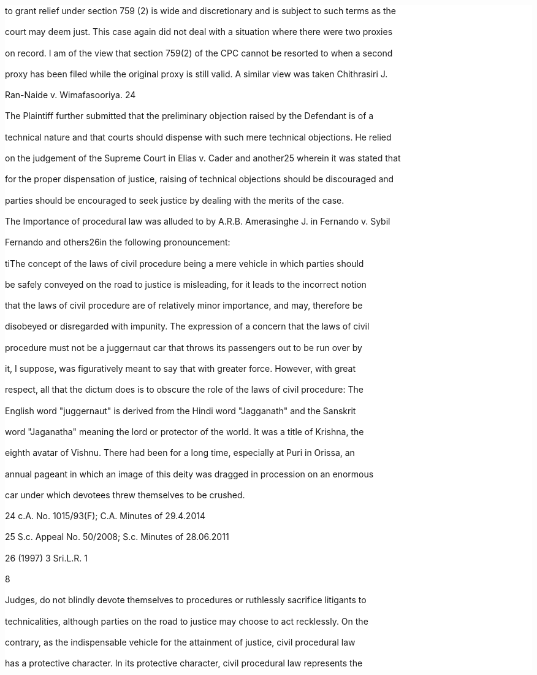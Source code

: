 to grant relief under section 759 (2) is wide and discretionary and is subject to such terms as the

court may deem just. This case again did not deal with a situation where there were two proxies

on record. I am of the view that section 759(2) of the CPC cannot be resorted to when a second

proxy has been filed while the original proxy is still valid. A similar view was taken Chithrasiri J.

Ran-Naide v. Wimafasooriya. 24

The Plaintiff further submitted that the preliminary objection raised by the Defendant is of a

technical nature and that courts should dispense with such mere technical objections. He relied

on the judgement of the Supreme Court in Elias v. Cader and another25 wherein it was stated that

for the proper dispensation of justice, raising of technical objections should be discouraged and

parties should be encouraged to seek justice by dealing with the merits of the case.

The Importance of procedural law was alluded to by A.R.B. Amerasinghe J. in Fernando v. Sybil

Fernando and others26in the following pronouncement:

tiThe concept of the laws of civil procedure being a mere vehicle in which parties should

be safely conveyed on the road to justice is misleading, for it leads to the incorrect notion

that the laws of civil procedure are of relatively minor importance, and may, therefore be

disobeyed or disregarded with impunity. The expression of a concern that the laws of civil

procedure must not be a juggernaut car that throws its passengers out to be run over by

it, I suppose, was figuratively meant to say that with greater force. However, with great

respect, all that the dictum does is to obscure the role of the laws of civil procedure: The

English word "juggernaut" is derived from the Hindi word "Jagganath" and the Sanskrit

word "Jaganatha" meaning the lord or protector of the world. It was a title of Krishna, the

eighth avatar of Vishnu. There had been for a long time, especially at Puri in Orissa, an

annual pageant in which an image of this deity was dragged in procession on an enormous

car under which devotees threw themselves to be crushed.

24 c.A. No. 1015/93(F); C.A. Minutes of 29.4.2014

25 S.c. Appeal No. 50/2008; S.c. Minutes of 28.06.2011

26 (1997) 3 Sri.L.R. 1

8

Judges, do not blindly devote themselves to procedures or ruthlessly sacrifice litigants to

technicalities, although parties on the road to justice may choose to act recklessly. On the

contrary, as the indispensable vehicle for the attainment of justice, civil procedural law

has a protective character. In its protective character, civil procedural law represents the
